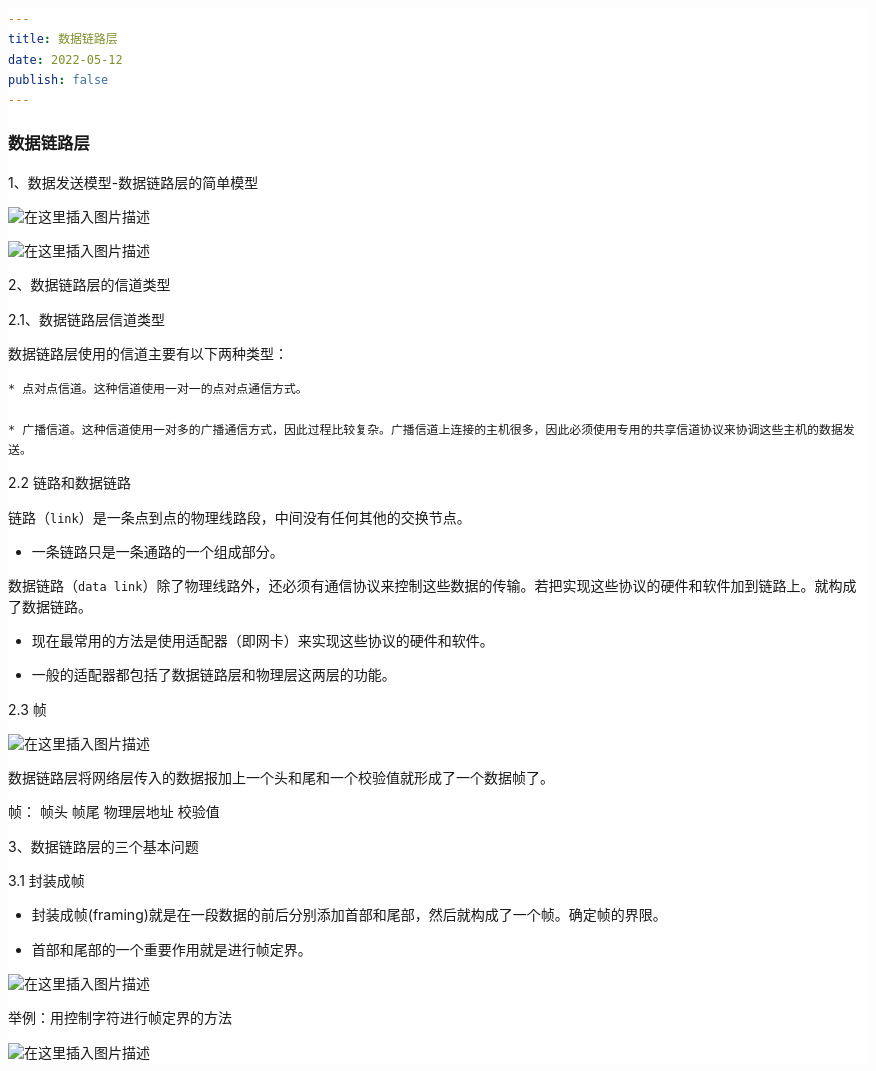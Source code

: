 ```yaml
---
title: 数据链路层
date: 2022-05-12
publish: false
---
```


### 数据链路层

1、数据发送模型-数据链路层的简单模型

![在这里插入图片描述](https://img-blog.csdnimg.cn/711a432dfcd04214af0dffd5d4292b5e.png?x-oss-process=image/watermark,type_d3F5LXplbmhlaQ,shadow_50,text_Q1NETiBAbGVlZGNvZGVKb2huMDE=,size_10,color_FFFFFF,t_70,g_se,x_16)

![在这里插入图片描述](https://img-blog.csdnimg.cn/d39c9fc0213f42f786e4c9b42eea99e8.png)

2、数据链路层的信道类型

2.1、数据链路层信道类型

数据链路层使用的信道主要有以下两种类型：

    * 点对点信道。这种信道使用一对一的点对点通信方式。

    * 广播信道。这种信道使用一对多的广播通信方式，因此过程比较复杂。广播信道上连接的主机很多，因此必须使用专用的共享信道协议来协调这些主机的数据发送。

2.2 链路和数据链路

链路（`link`）是一条点到点的物理线路段，中间没有任何其他的交换节点。

* 一条链路只是一条通路的一个组成部分。

数据链路（`data link`）除了物理线路外，还必须有通信协议来控制这些数据的传输。若把实现这些协议的硬件和软件加到链路上。就构成了数据链路。

* 现在最常用的方法是使用适配器（即网卡）来实现这些协议的硬件和软件。

* 一般的适配器都包括了数据链路层和物理层这两层的功能。

2.3 帧

![在这里插入图片描述](https://img-blog.csdnimg.cn/dfc50705ac9c4045a92a1cf059901ce1.png)

数据链路层将网络层传入的数据报加上一个头和尾和一个校验值就形成了一个数据帧了。

帧： 帧头  帧尾  物理层地址  校验值

3、数据链路层的三个基本问题

3.1 封装成帧

* 封装成帧(framing)就是在一段数据的前后分别添加首部和尾部，然后就构成了一个帧。确定帧的界限。

* 首部和尾部的一个重要作用就是进行帧定界。

![在这里插入图片描述](https://img-blog.csdnimg.cn/f309c102f86b481bb4b5c252e107e09d.png?x-oss-process=image/watermark,type_d3F5LXplbmhlaQ,shadow_50,text_Q1NETiBAbGVlZGNvZGVKb2huMDE=,size_11,color_FFFFFF,t_70,g_se,x_16)

举例：用控制字符进行帧定界的方法

![在这里插入图片描述](https://img-blog.csdnimg.cn/7f4218485e6d4db688e71de4498ee06e.png)
